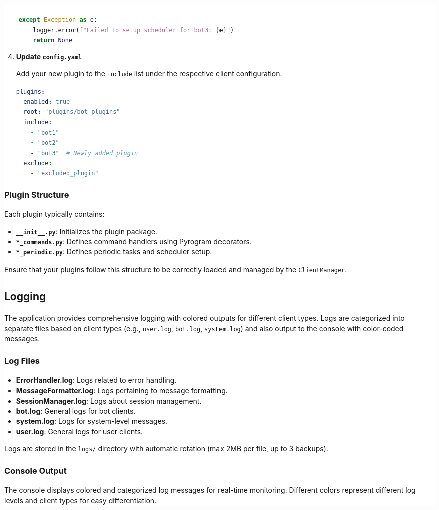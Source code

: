    ```python

       except Exception as e:
           logger.error(f"Failed to setup scheduler for bot3: {e}")
           return None
   ```

4. **Update `config.yaml`**

   Add your new plugin to the `include` list under the respective client configuration.

   ```yaml
   plugins:
     enabled: true
     root: "plugins/bot_plugins"
     include:
       - "bot1"
       - "bot2"
       - "bot3"  # Newly added plugin
     exclude:
       - "excluded_plugin"
   ```

### Plugin Structure

Each plugin typically contains:

- **`__init__.py`**: Initializes the plugin package.
- **`*_commands.py`**: Defines command handlers using Pyrogram decorators.
- **`*_periodic.py`**: Defines periodic tasks and scheduler setup.

Ensure that your plugins follow this structure to be correctly loaded and managed by the `ClientManager`.

## Logging

The application provides comprehensive logging with colored outputs for different client types. Logs are categorized into separate files based on client types (e.g., `user.log`, `bot.log`, `system.log`) and also output to the console with color-coded messages.

### Log Files

- **ErrorHandler.log**: Logs related to error handling.
- **MessageFormatter.log**: Logs pertaining to message formatting.
- **SessionManager.log**: Logs about session management.
- **bot.log**: General logs for bot clients.
- **system.log**: Logs for system-level messages.
- **user.log**: General logs for user clients.

Logs are stored in the `logs/` directory with automatic rotation (max 2MB per file, up to 3 backups).

### Console Output

The console displays colored and categorized log messages for real-time monitoring. Different colors represent different log levels and client types for easy differentiation.
